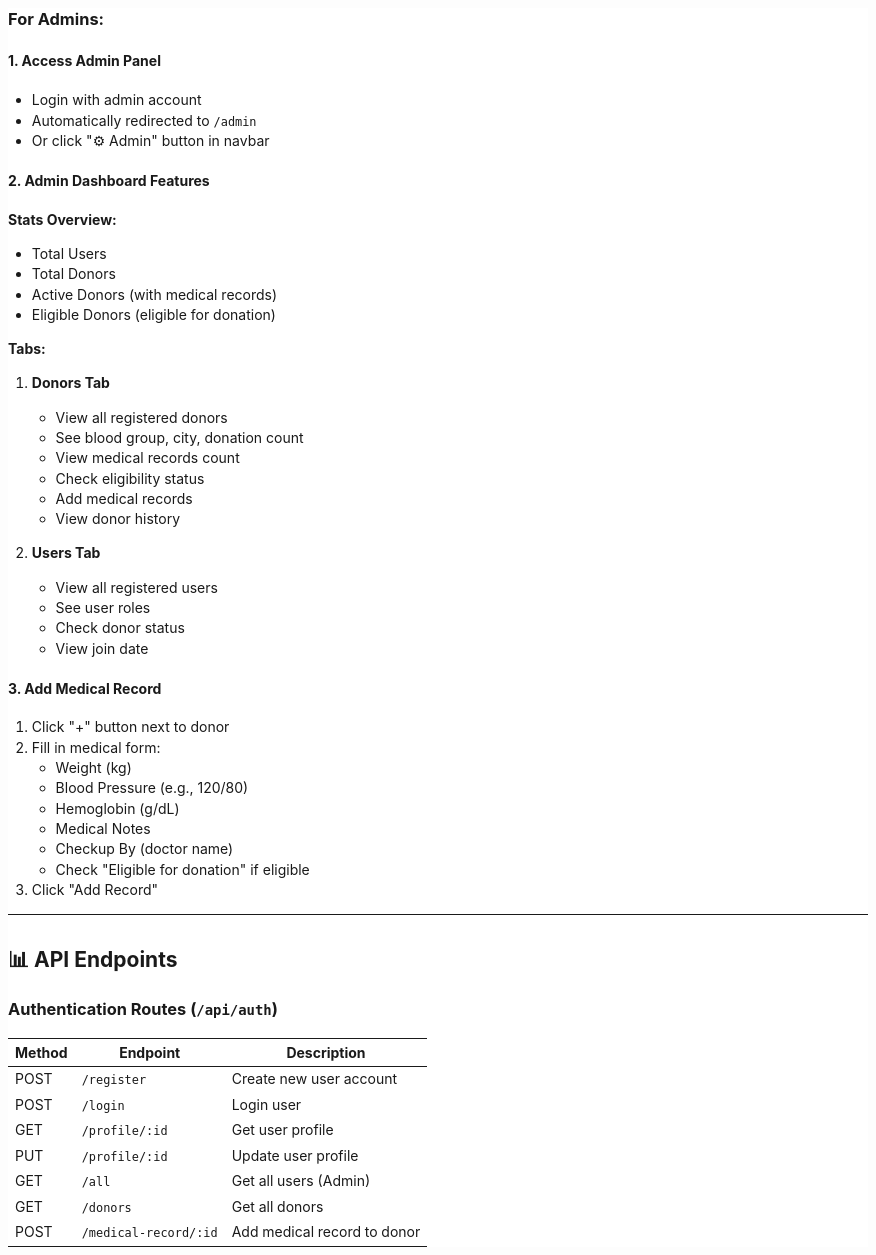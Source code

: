 
### **For Admins:**

#### **1. Access Admin Panel**
- Login with admin account
- Automatically redirected to `/admin`
- Or click "⚙️ Admin" button in navbar

#### **2. Admin Dashboard Features**

**Stats Overview:**
- Total Users
- Total Donors
- Active Donors (with medical records)
- Eligible Donors (eligible for donation)

**Tabs:**
1. **Donors Tab**
   - View all registered donors
   - See blood group, city, donation count
   - View medical records count
   - Check eligibility status
   - Add medical records
   - View donor history

2. **Users Tab**
   - View all registered users
   - See user roles
   - Check donor status
   - View join date

#### **3. Add Medical Record**
1. Click "+" button next to donor
2. Fill in medical form:
   - Weight (kg)
   - Blood Pressure (e.g., 120/80)
   - Hemoglobin (g/dL)
   - Medical Notes
   - Checkup By (doctor name)
   - Check "Eligible for donation" if eligible
3. Click "Add Record"

---

## 📊 **API Endpoints**

### **Authentication Routes** (`/api/auth`)

| Method | Endpoint | Description |
|--------|----------|-------------|
| POST | `/register` | Create new user account |
| POST | `/login` | Login user |
| GET | `/profile/:id` | Get user profile |
| PUT | `/profile/:id` | Update user profile |
| GET | `/all` | Get all users (Admin) |
| GET | `/donors` | Get all donors |
| POST | `/medical-record/:id` | Add medical record to donor |
